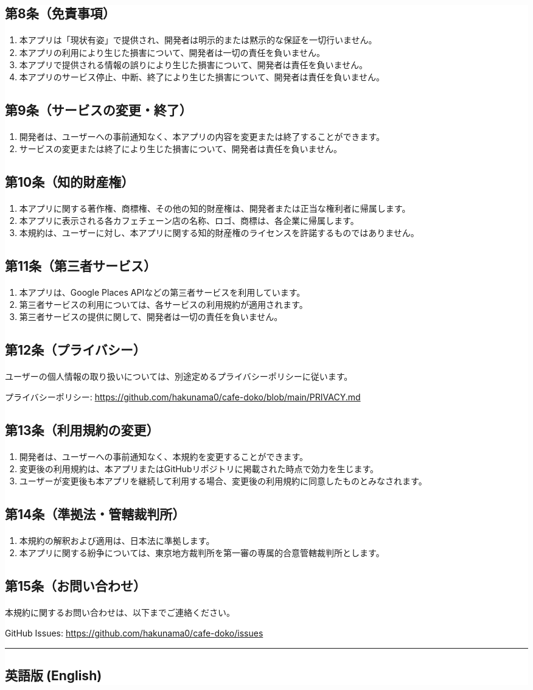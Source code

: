 ## 第8条（免責事項）

1. 本アプリは「現状有姿」で提供され、開発者は明示的または黙示的な保証を一切行いません。
2. 本アプリの利用により生じた損害について、開発者は一切の責任を負いません。
3. 本アプリで提供される情報の誤りにより生じた損害について、開発者は責任を負いません。
4. 本アプリのサービス停止、中断、終了により生じた損害について、開発者は責任を負いません。

## 第9条（サービスの変更・終了）

1. 開発者は、ユーザーへの事前通知なく、本アプリの内容を変更または終了することができます。
2. サービスの変更または終了により生じた損害について、開発者は責任を負いません。

## 第10条（知的財産権）

1. 本アプリに関する著作権、商標権、その他の知的財産権は、開発者または正当な権利者に帰属します。
2. 本アプリに表示される各カフェチェーン店の名称、ロゴ、商標は、各企業に帰属します。
3. 本規約は、ユーザーに対し、本アプリに関する知的財産権のライセンスを許諾するものではありません。

## 第11条（第三者サービス）

1. 本アプリは、Google Places APIなどの第三者サービスを利用しています。
2. 第三者サービスの利用については、各サービスの利用規約が適用されます。
3. 第三者サービスの提供に関して、開発者は一切の責任を負いません。

## 第12条（プライバシー）

ユーザーの個人情報の取り扱いについては、別途定めるプライバシーポリシーに従います。

プライバシーポリシー: https://github.com/hakunama0/cafe-doko/blob/main/PRIVACY.md

## 第13条（利用規約の変更）

1. 開発者は、ユーザーへの事前通知なく、本規約を変更することができます。
2. 変更後の利用規約は、本アプリまたはGitHubリポジトリに掲載された時点で効力を生じます。
3. ユーザーが変更後も本アプリを継続して利用する場合、変更後の利用規約に同意したものとみなされます。

## 第14条（準拠法・管轄裁判所）

1. 本規約の解釈および適用は、日本法に準拠します。
2. 本アプリに関する紛争については、東京地方裁判所を第一審の専属的合意管轄裁判所とします。

## 第15条（お問い合わせ）

本規約に関するお問い合わせは、以下までご連絡ください。

GitHub Issues: https://github.com/hakunama0/cafe-doko/issues

---

## 英語版 (English)
